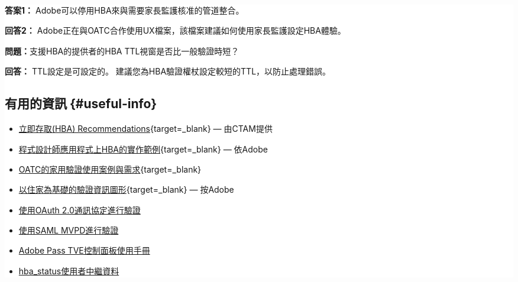 **答案1：** Adobe可以停用HBA來與需要家長監護核准的管道整合。

**回答2：** Adobe正在與OATC合作使用UX檔案，該檔案建議如何使用家長監護設定HBA體驗。



**問題：**&#x200B;支援HBA的提供者的HBA TTL視窗是否比一般驗證時短？

**回答：** TTL設定是可設定的。 建議您為HBA驗證權杖設定較短的TTL，以防止處理錯誤。


## 有用的資訊 {#useful-info}

* [立即存取(HBA) Recommendations](http://www.ctamtve.com/instantaccess){target=_blank} — 由CTAM提供
* [程式設計師應用程式上HBA的實作範例](https://dzf8vqv24eqhg.cloudfront.net/userfiles/258/326/ckfinder/files/HBA_Flow_Sample.pdf?dc=201604222139-1346){target=_blank} — 依Adobe
  
* [OATC的家用驗證使用案例與需求](https://dzf8vqv24eqhg.cloudfront.net/userfiles/258/326/ckfinder/files/Defining%20TVE%20Home-Based%20Authentication%20(HBA)%20%20Use%20Cases%20and%20Requirements%20Recommended%20Practice%20Version%201_0%20FINAL%20DRAFT%20FOR%20BOARD%20APPROVAL.pdf){target=_blank}
* [以住家為基礎的驗證資訊圖形](https://dzf8vqv24eqhg.cloudfront.net/userfiles/258/326/ckfinder/files/AdobeNewsletterHBA.pdf?dc=201604260953-2640){target=_blank} — 按Adobe
* [使用OAuth 2.0通訊協定進行驗證](/help/authentication/integration-guide-mvpds/authn-oauth2-protocol.md)
* [使用SAML MVPD進行驗證](/help/authentication/integration-guide-mvpds/authn-usecase.md)
* [Adobe Pass TVE控制面板使用手冊](/help/authentication/user-guide-tve-dashboard/tve-dashboard-overview.md)
* [hba_status使用者中繼資料](/help/authentication/integration-guide-programmers/features-standard/entitlements/user-metadata.md)

